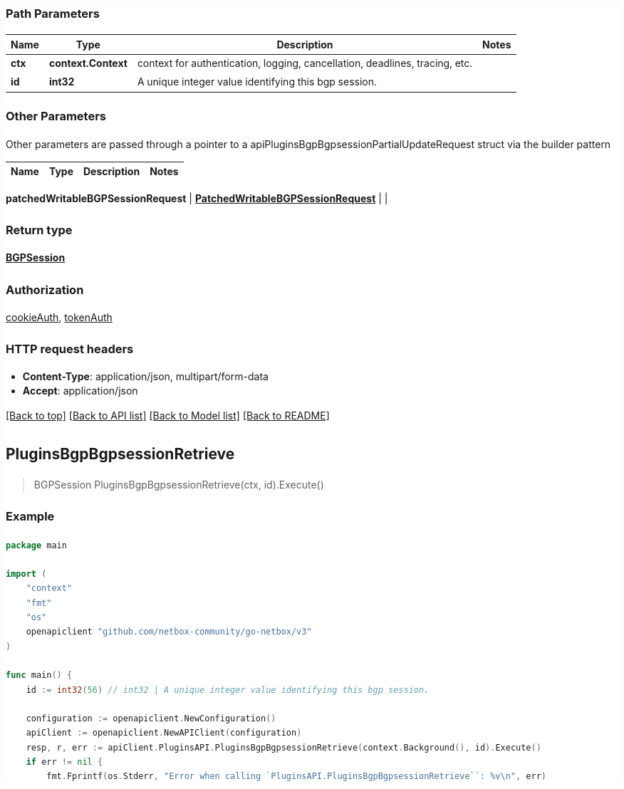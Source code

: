 ### Path Parameters


Name | Type | Description  | Notes
------------- | ------------- | ------------- | -------------
**ctx** | **context.Context** | context for authentication, logging, cancellation, deadlines, tracing, etc.
**id** | **int32** | A unique integer value identifying this bgp session. | 

### Other Parameters

Other parameters are passed through a pointer to a apiPluginsBgpBgpsessionPartialUpdateRequest struct via the builder pattern


Name | Type | Description  | Notes
------------- | ------------- | ------------- | -------------

 **patchedWritableBGPSessionRequest** | [**PatchedWritableBGPSessionRequest**](PatchedWritableBGPSessionRequest.md) |  | 

### Return type

[**BGPSession**](BGPSession.md)

### Authorization

[cookieAuth](../README.md#cookieAuth), [tokenAuth](../README.md#tokenAuth)

### HTTP request headers

- **Content-Type**: application/json, multipart/form-data
- **Accept**: application/json

[[Back to top]](#) [[Back to API list]](../README.md#documentation-for-api-endpoints)
[[Back to Model list]](../README.md#documentation-for-models)
[[Back to README]](../README.md)


## PluginsBgpBgpsessionRetrieve

> BGPSession PluginsBgpBgpsessionRetrieve(ctx, id).Execute()





### Example

```go
package main

import (
	"context"
	"fmt"
	"os"
	openapiclient "github.com/netbox-community/go-netbox/v3"
)

func main() {
	id := int32(56) // int32 | A unique integer value identifying this bgp session.

	configuration := openapiclient.NewConfiguration()
	apiClient := openapiclient.NewAPIClient(configuration)
	resp, r, err := apiClient.PluginsAPI.PluginsBgpBgpsessionRetrieve(context.Background(), id).Execute()
	if err != nil {
		fmt.Fprintf(os.Stderr, "Error when calling `PluginsAPI.PluginsBgpBgpsessionRetrieve``: %v\n", err)
```